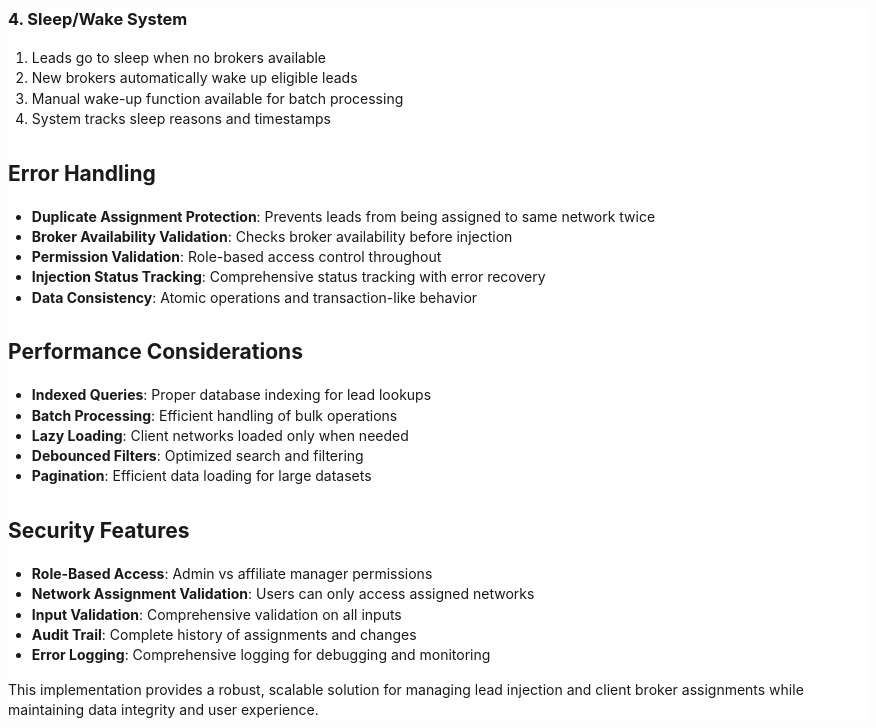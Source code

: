 ### 4. Sleep/Wake System
1. Leads go to sleep when no brokers available
2. New brokers automatically wake up eligible leads
3. Manual wake-up function available for batch processing
4. System tracks sleep reasons and timestamps

## Error Handling

- **Duplicate Assignment Protection**: Prevents leads from being assigned to same network twice
- **Broker Availability Validation**: Checks broker availability before injection
- **Permission Validation**: Role-based access control throughout
- **Injection Status Tracking**: Comprehensive status tracking with error recovery
- **Data Consistency**: Atomic operations and transaction-like behavior

## Performance Considerations

- **Indexed Queries**: Proper database indexing for lead lookups
- **Batch Processing**: Efficient handling of bulk operations
- **Lazy Loading**: Client networks loaded only when needed
- **Debounced Filters**: Optimized search and filtering
- **Pagination**: Efficient data loading for large datasets

## Security Features

- **Role-Based Access**: Admin vs affiliate manager permissions
- **Network Assignment Validation**: Users can only access assigned networks
- **Input Validation**: Comprehensive validation on all inputs
- **Audit Trail**: Complete history of assignments and changes
- **Error Logging**: Comprehensive logging for debugging and monitoring

This implementation provides a robust, scalable solution for managing lead injection and client broker assignments while maintaining data integrity and user experience. 